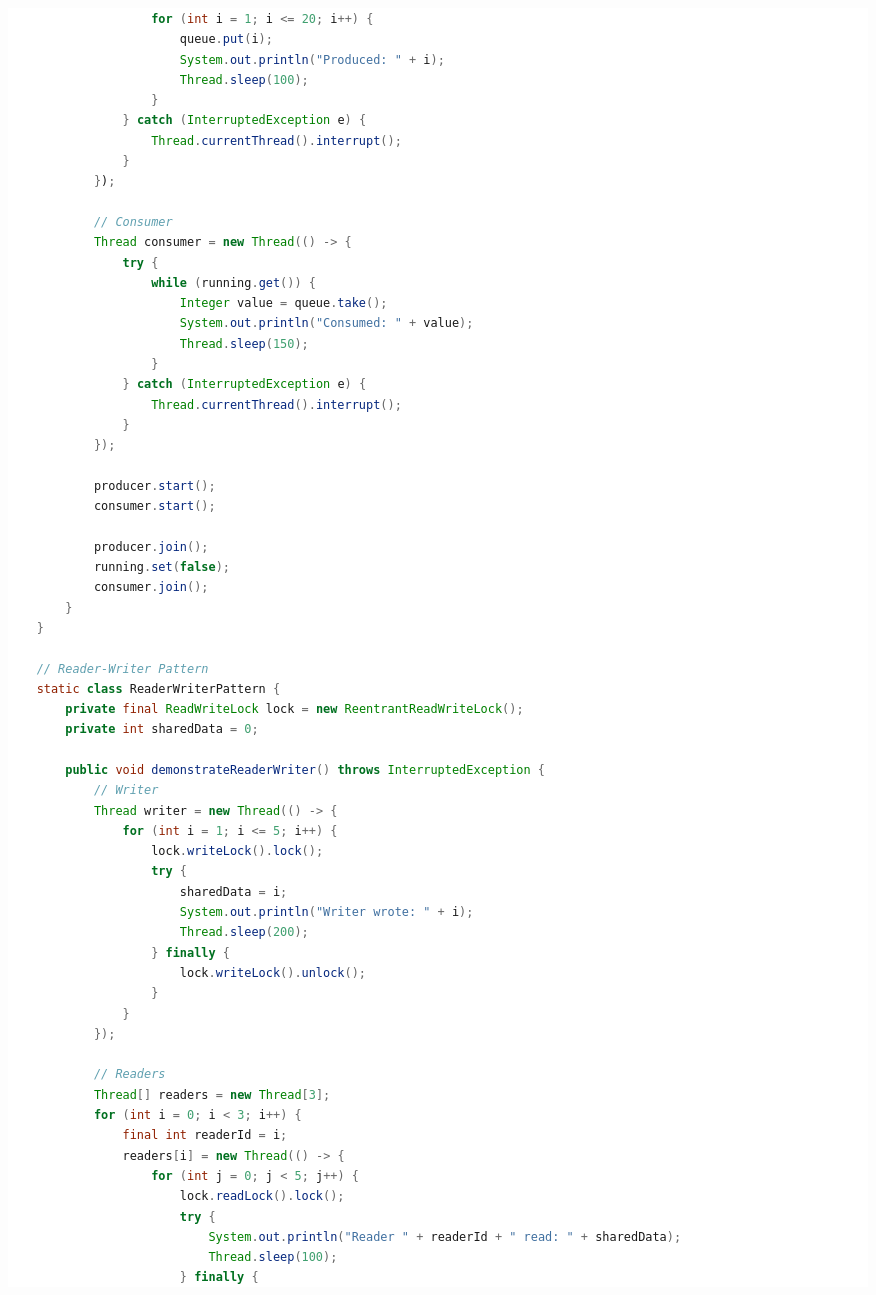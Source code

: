 ```java
                    for (int i = 1; i <= 20; i++) {
                        queue.put(i);
                        System.out.println("Produced: " + i);
                        Thread.sleep(100);
                    }
                } catch (InterruptedException e) {
                    Thread.currentThread().interrupt();
                }
            });
            
            // Consumer
            Thread consumer = new Thread(() -> {
                try {
                    while (running.get()) {
                        Integer value = queue.take();
                        System.out.println("Consumed: " + value);
                        Thread.sleep(150);
                    }
                } catch (InterruptedException e) {
                    Thread.currentThread().interrupt();
                }
            });
            
            producer.start();
            consumer.start();
            
            producer.join();
            running.set(false);
            consumer.join();
        }
    }
    
    // Reader-Writer Pattern
    static class ReaderWriterPattern {
        private final ReadWriteLock lock = new ReentrantReadWriteLock();
        private int sharedData = 0;
        
        public void demonstrateReaderWriter() throws InterruptedException {
            // Writer
            Thread writer = new Thread(() -> {
                for (int i = 1; i <= 5; i++) {
                    lock.writeLock().lock();
                    try {
                        sharedData = i;
                        System.out.println("Writer wrote: " + i);
                        Thread.sleep(200);
                    } finally {
                        lock.writeLock().unlock();
                    }
                }
            });
            
            // Readers
            Thread[] readers = new Thread[3];
            for (int i = 0; i < 3; i++) {
                final int readerId = i;
                readers[i] = new Thread(() -> {
                    for (int j = 0; j < 5; j++) {
                        lock.readLock().lock();
                        try {
                            System.out.println("Reader " + readerId + " read: " + sharedData);
                            Thread.sleep(100);
                        } finally {
```